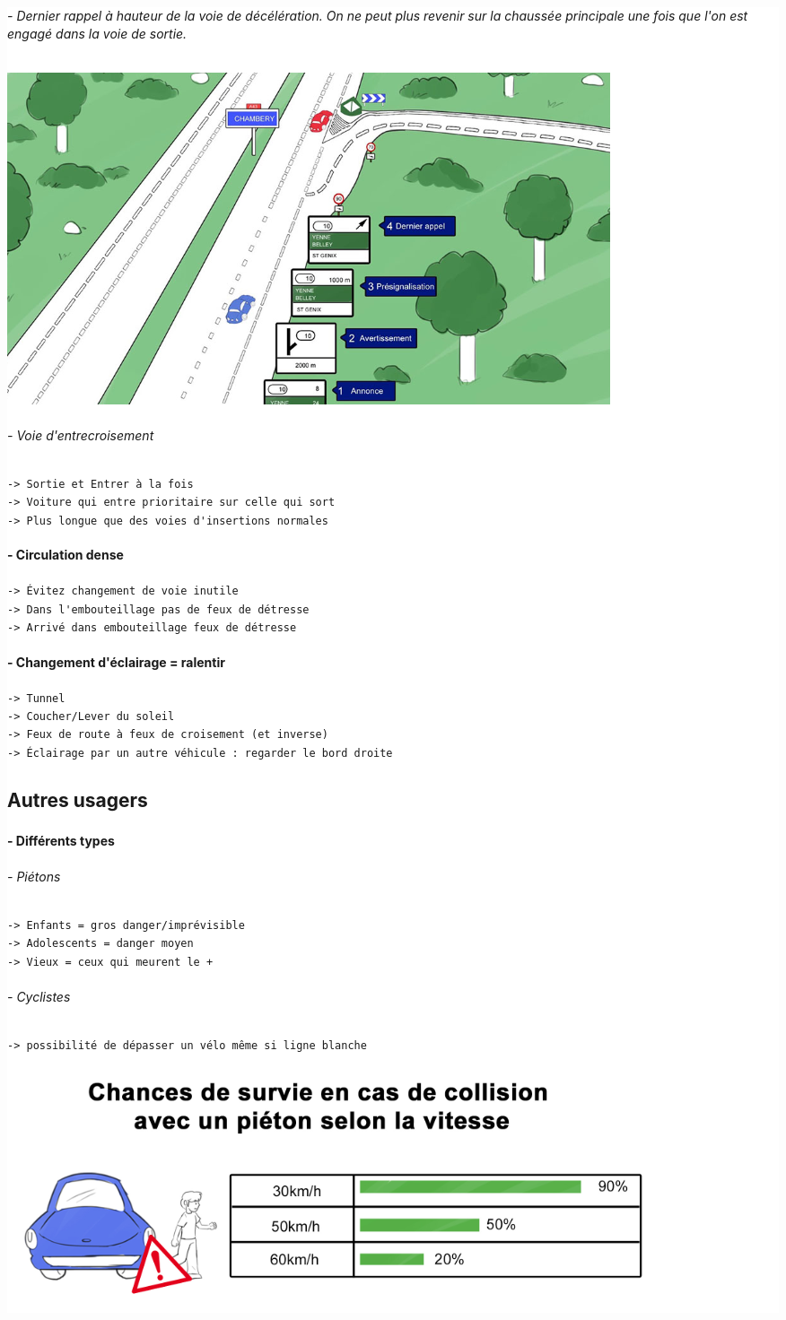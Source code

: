 ###### - Dernier rappel à hauteur de la voie de décélération. On ne peut plus revenir sur la chaussée principale une fois que l'on est engagé dans la voie de sortie.
![](ressources/Sortie.png)
###### - Voie d'entrecroisement
	-> Sortie et Entrer à la fois
	-> Voiture qui entre prioritaire sur celle qui sort
	-> Plus longue que des voies d'insertions normales
#### - Circulation dense
	-> Évitez changement de voie inutile
	-> Dans l'embouteillage pas de feux de détresse
	-> Arrivé dans embouteillage feux de détresse
#### - Changement d'éclairage = ralentir
	-> Tunnel
	-> Coucher/Lever du soleil
	-> Feux de route à feux de croisement (et inverse)
	-> Éclairage par un autre véhicule : regarder le bord droite
	
## Autres usagers
#### - Différents types
###### - Piétons
	-> Enfants = gros danger/imprévisible
	-> Adolescents = danger moyen
	-> Vieux = ceux qui meurent le +
###### - Cyclistes
	-> possibilité de dépasser un vélo même si ligne blanche
![](ressources/ChanceSurvie.png)